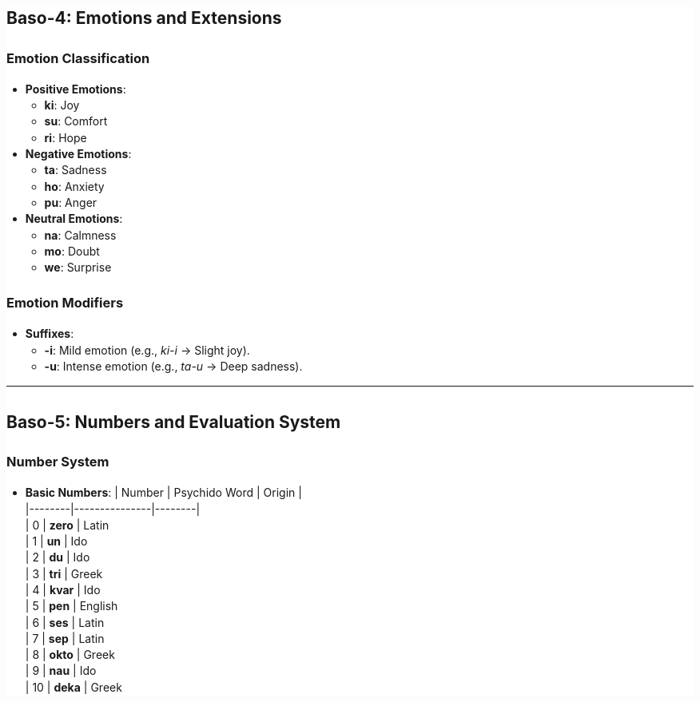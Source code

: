 
## **Baso-4: Emotions and Extensions**

### **Emotion Classification**
- **Positive Emotions**:
  - **ki**: Joy  
  - **su**: Comfort  
  - **ri**: Hope  
- **Negative Emotions**:
  - **ta**: Sadness  
  - **ho**: Anxiety  
  - **pu**: Anger  
- **Neutral Emotions**:
  - **na**: Calmness  
  - **mo**: Doubt  
  - **we**: Surprise  

### **Emotion Modifiers**
- **Suffixes**:
  - **-i**: Mild emotion (e.g., *ki-i* → Slight joy).  
  - **-u**: Intense emotion (e.g., *ta-u* → Deep sadness).

---

## **Baso-5: Numbers and Evaluation System**

### **Number System**
- **Basic Numbers**:
  | Number | Psychido Word | Origin |  
  |--------|---------------|--------|  
  | 0      | **zero**      | Latin  
  | 1      | **un**        | Ido  
  | 2      | **du**        | Ido  
  | 3      | **tri**       | Greek  
  | 4      | **kvar**      | Ido  
  | 5      | **pen**       | English  
  | 6      | **ses**       | Latin  
  | 7      | **sep**       | Latin  
  | 8      | **okto**      | Greek  
  | 9      | **nau**       | Ido  
  | 10     | **deka**      | Greek  
